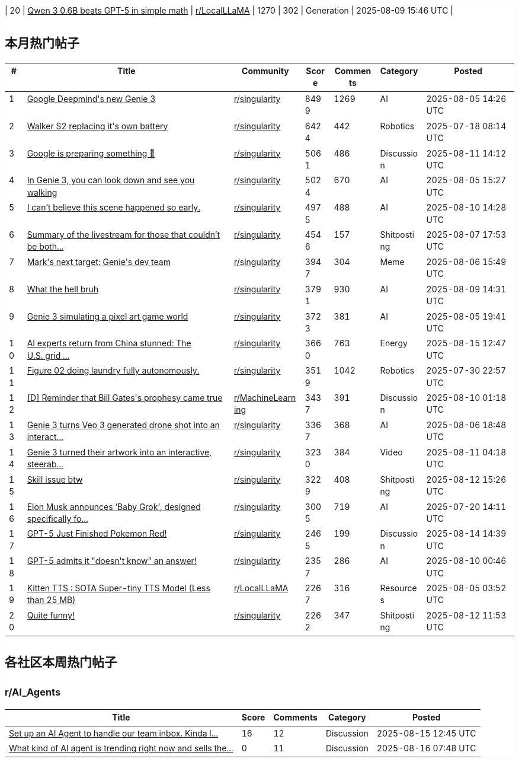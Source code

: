 | 20 | [Qwen 3 0.6B beats GPT-5 in simple math](https://www.reddit.com/comments/1mlsm8e) | [r/LocalLLaMA](https://www.reddit.com/r/LocalLLaMA) | 1270 | 302 | Generation | 2025-08-09 15:46 UTC |


## 本月热门帖子

| # | Title | Community | Score | Comments | Category | Posted |
|---|-------|-----------|-------|----------|----------|--------|
| 1 | [Google Deepmind\'s new Genie 3](https://www.reddit.com/comments/1miaoat) | [r/singularity](https://www.reddit.com/r/singularity) | 8499 | 1269 | AI | 2025-08-05 14:26 UTC |
| 2 | [Walker S2 replacing it\'s own battery](https://www.reddit.com/comments/1m2wn4t) | [r/singularity](https://www.reddit.com/r/singularity) | 6424 | 442 | Robotics | 2025-07-18 08:14 UTC |
| 3 | [Google is preparing something 👀](https://www.reddit.com/comments/1mne3kp) | [r/singularity](https://www.reddit.com/r/singularity) | 5061 | 486 | Discussion | 2025-08-11 14:12 UTC |
| 4 | [In Genie 3, you can look down and see you walking](https://www.reddit.com/comments/1mic9r4) | [r/singularity](https://www.reddit.com/r/singularity) | 5024 | 670 | AI | 2025-08-05 15:27 UTC |
| 5 | [I can’t believe this scene happened so early.](https://www.reddit.com/comments/1mmjzzi) | [r/singularity](https://www.reddit.com/r/singularity) | 4975 | 488 | AI | 2025-08-10 14:28 UTC |
| 6 | [Summary of the livestream for those that couldn’t be both...](https://www.reddit.com/comments/1mk70xx) | [r/singularity](https://www.reddit.com/r/singularity) | 4546 | 157 | Shitposting | 2025-08-07 17:53 UTC |
| 7 | [Mark\'s next target: Genie\'s dev team](https://www.reddit.com/comments/1mj8bnc) | [r/singularity](https://www.reddit.com/r/singularity) | 3947 | 304 | Meme | 2025-08-06 15:49 UTC |
| 8 | [What the hell bruh](https://www.reddit.com/comments/1mlqua8) | [r/singularity](https://www.reddit.com/r/singularity) | 3791 | 930 | AI | 2025-08-09 14:31 UTC |
| 9 | [Genie 3 simulating a pixel art game world](https://www.reddit.com/comments/1mij5cu) | [r/singularity](https://www.reddit.com/r/singularity) | 3723 | 381 | AI | 2025-08-05 19:41 UTC |
| 10 | [AI experts return from China stunned: The U.S.&nbsp;grid ...](https://www.reddit.com/comments/1mqwu5v) | [r/singularity](https://www.reddit.com/r/singularity) | 3660 | 763 | Energy | 2025-08-15 12:47 UTC |
| 11 | [Figure 02 doing laundry fully autonomously.](https://www.reddit.com/comments/1mdl8a1) | [r/singularity](https://www.reddit.com/r/singularity) | 3519 | 1042 | Robotics | 2025-07-30 22:57 UTC |
| 12 | [\[D\] Reminder that Bill Gates\'s prophesy came true](https://www.reddit.com/comments/1mm5oqm) | [r/MachineLearning](https://www.reddit.com/r/MachineLearning) | 3437 | 391 | Discussion | 2025-08-10 01:18 UTC |
| 13 | [Genie 3 turns Veo 3 generated drone shot into an interact...](https://www.reddit.com/comments/1mjd3mk) | [r/singularity](https://www.reddit.com/r/singularity) | 3367 | 368 | AI | 2025-08-06 18:48 UTC |
| 14 | [Genie 3 turned their artwork into an interactive, steerab...](https://www.reddit.com/comments/1mn3ei9) | [r/singularity](https://www.reddit.com/r/singularity) | 3230 | 384 | Video | 2025-08-11 04:18 UTC |
| 15 | [Skill issue btw](https://www.reddit.com/comments/1mobs0j) | [r/singularity](https://www.reddit.com/r/singularity) | 3229 | 408 | Shitposting | 2025-08-12 15:26 UTC |
| 16 | [Elon Musk announces ‘Baby Grok’, designed specifically fo...](https://www.reddit.com/comments/1m4pw89) | [r/singularity](https://www.reddit.com/r/singularity) | 3005 | 719 | AI | 2025-07-20 14:11 UTC |
| 17 | [GPT-5 Just Finished Pokemon Red!](https://www.reddit.com/comments/1mq2irv) | [r/singularity](https://www.reddit.com/r/singularity) | 2465 | 199 | Discussion | 2025-08-14 14:39 UTC |
| 18 | [GPT-5 admits it \"doesn\'t know\" an answer!](https://www.reddit.com/comments/1mm51m5) | [r/singularity](https://www.reddit.com/r/singularity) | 2357 | 286 | AI | 2025-08-10 00:46 UTC |
| 19 | [Kitten TTS : SOTA Super-tiny TTS Model (Less than 25 MB)](https://www.reddit.com/comments/1mhyzp7) | [r/LocalLLaMA](https://www.reddit.com/r/LocalLLaMA) | 2267 | 316 | Resources | 2025-08-05 03:52 UTC |
| 20 | [Quite funny!](https://www.reddit.com/comments/1mo6lov) | [r/singularity](https://www.reddit.com/r/singularity) | 2262 | 347 | Shitposting | 2025-08-12 11:53 UTC |


## 各社区本周热门帖子

### r/AI_Agents

| Title | Score | Comments | Category | Posted |
|-------|-------|----------|----------|--------|
| [Set up an AI Agent to handle our team inbox.&nbsp;Kinda l...](https://www.reddit.com/comments/1mqws4s) | 16 | 12 | Discussion | 2025-08-15 12:45 UTC |
| [What kind of AI agent is trending right now and sells the...](https://www.reddit.com/comments/1mroi95) | 0 | 11 | Discussion | 2025-08-16 07:48 UTC |

